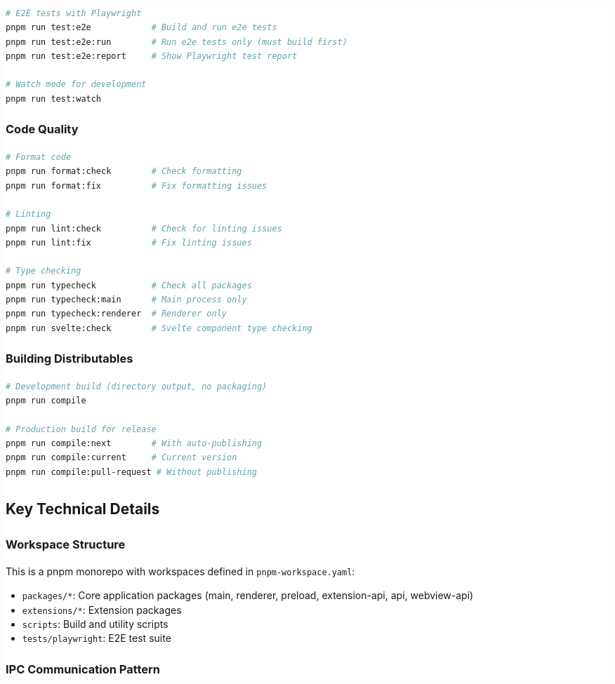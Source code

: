 ```bash
# E2E tests with Playwright
pnpm run test:e2e            # Build and run e2e tests
pnpm run test:e2e:run        # Run e2e tests only (must build first)
pnpm run test:e2e:report     # Show Playwright test report

# Watch mode for development
pnpm run test:watch
```

### Code Quality

```bash
# Format code
pnpm run format:check        # Check formatting
pnpm run format:fix          # Fix formatting issues

# Linting
pnpm run lint:check          # Check for linting issues
pnpm run lint:fix            # Fix linting issues

# Type checking
pnpm run typecheck           # Check all packages
pnpm run typecheck:main      # Main process only
pnpm run typecheck:renderer  # Renderer only
pnpm run svelte:check        # Svelte component type checking
```

### Building Distributables

```bash
# Development build (directory output, no packaging)
pnpm run compile

# Production build for release
pnpm run compile:next        # With auto-publishing
pnpm run compile:current     # Current version
pnpm run compile:pull-request # Without publishing
```

## Key Technical Details

### Workspace Structure

This is a pnpm monorepo with workspaces defined in `pnpm-workspace.yaml`:

- `packages/*`: Core application packages (main, renderer, preload, extension-api, api, webview-api)
- `extensions/*`: Extension packages
- `scripts`: Build and utility scripts
- `tests/playwright`: E2E test suite

### IPC Communication Pattern
